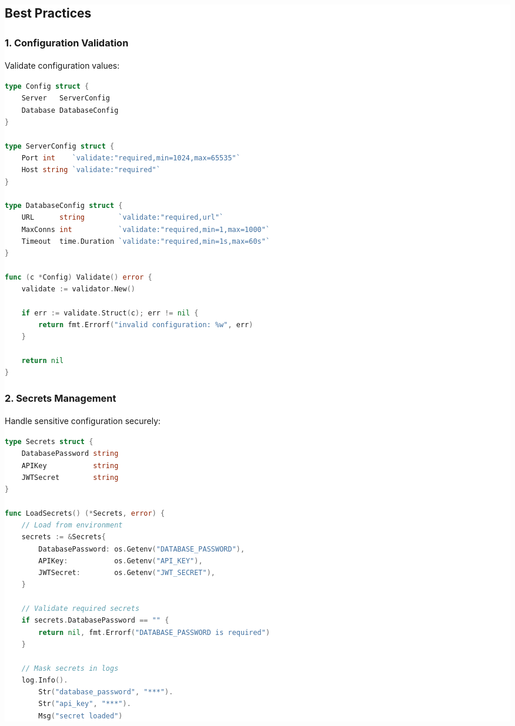 ## Best Practices

### 1. Configuration Validation

Validate configuration values:

```go
type Config struct {
    Server   ServerConfig
    Database DatabaseConfig
}

type ServerConfig struct {
    Port int    `validate:"required,min=1024,max=65535"`
    Host string `validate:"required"`
}

type DatabaseConfig struct {
    URL      string        `validate:"required,url"`
    MaxConns int           `validate:"required,min=1,max=1000"`
    Timeout  time.Duration `validate:"required,min=1s,max=60s"`
}

func (c *Config) Validate() error {
    validate := validator.New()

    if err := validate.Struct(c); err != nil {
        return fmt.Errorf("invalid configuration: %w", err)
    }

    return nil
}
```

### 2. Secrets Management

Handle sensitive configuration securely:

```go
type Secrets struct {
    DatabasePassword string
    APIKey           string
    JWTSecret        string
}

func LoadSecrets() (*Secrets, error) {
    // Load from environment
    secrets := &Secrets{
        DatabasePassword: os.Getenv("DATABASE_PASSWORD"),
        APIKey:           os.Getenv("API_KEY"),
        JWTSecret:        os.Getenv("JWT_SECRET"),
    }

    // Validate required secrets
    if secrets.DatabasePassword == "" {
        return nil, fmt.Errorf("DATABASE_PASSWORD is required")
    }

    // Mask secrets in logs
    log.Info().
        Str("database_password", "***").
        Str("api_key", "***").
        Msg("secret loaded")

```